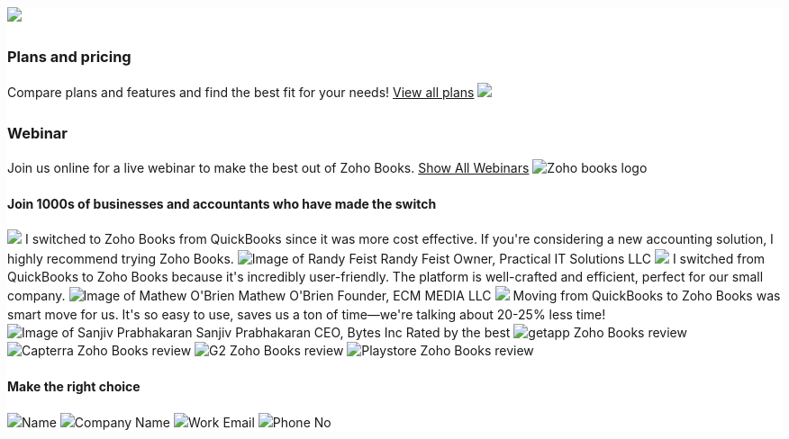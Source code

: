 ![](https://www.zoho.com/books/images/home/icons/plans-pricing.svg)
### Plans and pricing
Compare plans and features and find the best fit for your needs!
[View all plans](https://www.zoho.com/us/books/pricing/)
![](https://www.zoho.com/books/images/home/icons/webinar.svg)
### Webinar
Join us online for a live webinar to make the best out of Zoho Books.
[Show All Webinars](https://www.zoho.com/us/books/webinars/)
![Zoho books logo](https://www.zoho.com/books/images/new/books-product-logo-white.svg)
#### Join 1000s of businesses and accountants who have made the switch
![](https://www.zoho.com/books/common-icons/quotes-v4.webp)
I switched to Zoho Books from QuickBooks since it was more cost effective. If you're considering a new accounting solution, I highly recommend trying Zoho Books.
![Image of Randy Feist](https://www.zoho.com/books/customers/images/randy-small.png)
Randy Feist
Owner, Practical IT Solutions LLC
![](https://www.zoho.com/books/common-icons/quotes-v4.webp)
I switched from QuickBooks to Zoho Books because it's incredibly user-friendly. The platform is well-crafted and efficient, perfect for our small company.
![Image of Mathew O'Brien](https://www.zoho.com/books/accountant/testimonials/us/mathew.webp)
Mathew O'Brien
Founder, ECM MEDIA LLC
![](https://www.zoho.com/books/common-icons/quotes-v4.webp)
Moving from QuickBooks to Zoho Books was smart move for us. It's so easy to use, saves us a ton of time—we're talking about 20-25% less time!
![Image of Sanjiv Prabhakaran](https://www.zoho.com/books/accountant/testimonials/us/sanjiv.webp)
Sanjiv Prabhakaran
CEO, Bytes Inc
Rated by the best
![getapp Zoho Books review](https://www.zoho.com/books/footer/rating-getapp.png) ![Capterra Zoho Books review](https://www.zoho.com/books/footer/rating-capterra.png) ![G2 Zoho Books review](https://www.zoho.com/books/footer/rating-g2.png) ![Playstore Zoho Books review](https://www.zoho.com/books/footer/playstore-review.png)
#### Make the right choice
![](https://www.zoho.com/books/common-icons/name.svg)Name
![](https://www.zoho.com/books/common-icons/company.svg)Company Name
![](https://www.zoho.com/books/common-icons/email.svg)Work Email
![](https://www.zoho.com/books/common-icons/phone.svg)Phone No